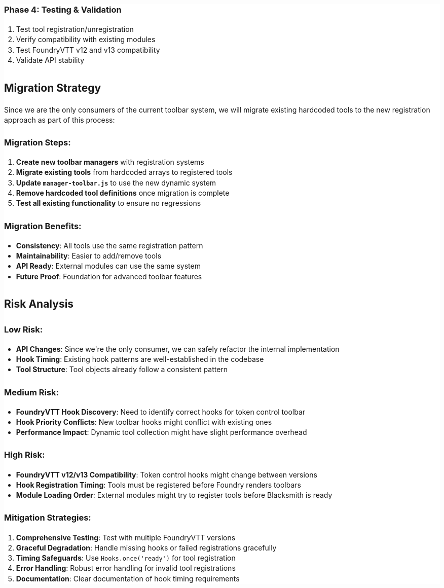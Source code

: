 ### **Phase 4: Testing & Validation**
1. Test tool registration/unregistration
2. Verify compatibility with existing modules
3. Test FoundryVTT v12 and v13 compatibility
4. Validate API stability

## Migration Strategy

Since we are the only consumers of the current toolbar system, we will migrate existing hardcoded tools to the new registration approach as part of this process:

### **Migration Steps**:
1. **Create new toolbar managers** with registration systems
2. **Migrate existing tools** from hardcoded arrays to registered tools
3. **Update `manager-toolbar.js`** to use the new dynamic system
4. **Remove hardcoded tool definitions** once migration is complete
5. **Test all existing functionality** to ensure no regressions

### **Migration Benefits**:
- **Consistency**: All tools use the same registration pattern
- **Maintainability**: Easier to add/remove tools
- **API Ready**: External modules can use the same system
- **Future Proof**: Foundation for advanced toolbar features

## Risk Analysis

### **Low Risk**:
- **API Changes**: Since we're the only consumer, we can safely refactor the internal implementation
- **Hook Timing**: Existing hook patterns are well-established in the codebase
- **Tool Structure**: Tool objects already follow a consistent pattern

### **Medium Risk**:
- **FoundryVTT Hook Discovery**: Need to identify correct hooks for token control toolbar
- **Hook Priority Conflicts**: New toolbar hooks might conflict with existing ones
- **Performance Impact**: Dynamic tool collection might have slight performance overhead

### **High Risk**:
- **FoundryVTT v12/v13 Compatibility**: Token control hooks might change between versions
- **Hook Registration Timing**: Tools must be registered before Foundry renders toolbars
- **Module Loading Order**: External modules might try to register tools before Blacksmith is ready

### **Mitigation Strategies**:
1. **Comprehensive Testing**: Test with multiple FoundryVTT versions
2. **Graceful Degradation**: Handle missing hooks or failed registrations gracefully
3. **Timing Safeguards**: Use `Hooks.once('ready')` for tool registration
4. **Error Handling**: Robust error handling for invalid tool registrations
5. **Documentation**: Clear documentation of hook timing requirements
